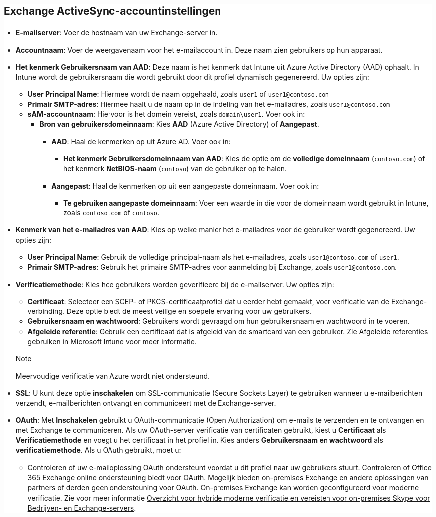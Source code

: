 ## <a name="exchange-activesync-account-settings"></a>Exchange ActiveSync-accountinstellingen

- **E-mailserver**: Voer de hostnaam van uw Exchange-server in.
- **Accountnaam**: Voer de weergavenaam voor het e-mailaccount in. Deze naam zien gebruikers op hun apparaat.
- **Het kenmerk Gebruikersnaam van AAD**: Deze naam is het kenmerk dat Intune uit Azure Active Directory (AAD) ophaalt. In Intune wordt de gebruikersnaam die wordt gebruikt door dit profiel dynamisch gegenereerd. Uw opties zijn:
  - **User Principal Name**: Hiermee wordt de naam opgehaald, zoals `user1` of `user1@contoso.com`
  - **Primair SMTP-adres**: Hiermee haalt u de naam op in de indeling van het e-mailadres, zoals `user1@contoso.com`
  - **sAM-accountnaam**: Hiervoor is het domein vereist, zoals `domain\user1`. Voer ook in:  
    - **Bron van gebruikersdomeinnaam**: Kies **AAD** (Azure Active Directory) of **Aangepast**.
      - **AAD**: Haal de kenmerken op uit Azure AD. Voer ook in:
        - **Het kenmerk Gebruikersdomeinnaam van AAD**: Kies de optie om de **volledige domeinnaam** (`contoso.com`) of het kenmerk **NetBIOS-naam** (`contoso`) van de gebruiker op te halen.

      - **Aangepast**: Haal de kenmerken op uit een aangepaste domeinnaam. Voer ook in:
        - **Te gebruiken aangepaste domeinnaam**: Voer een waarde in die voor de domeinnaam wordt gebruikt in Intune, zoals `contoso.com` of `contoso`.

- **Kenmerk van het e-mailadres van AAD**: Kies op welke manier het e-mailadres voor de gebruiker wordt gegenereerd. Uw opties zijn:
  - **User Principal Name**: Gebruik de volledige principal-naam als het e-mailadres, zoals `user1@contoso.com` of `user1`.
  - **Primair SMTP-adres**: Gebruik het primaire SMTP-adres voor aanmelding bij Exchange, zoals `user1@contoso.com`.
- **Verificatiemethode**: Kies hoe gebruikers worden geverifieerd bij de e-mailserver. Uw opties zijn:
  - **Certificaat**: Selecteer een SCEP- of PKCS-certificaatprofiel dat u eerder hebt gemaakt, voor verificatie van de Exchange-verbinding. Deze optie biedt de meest veilige en soepele ervaring voor uw gebruikers.
  - **Gebruikersnaam en wachtwoord**: Gebruikers wordt gevraagd om hun gebruikersnaam en wachtwoord in te voeren.
  - **Afgeleide referentie**: Gebruik een certificaat dat is afgeleid van de smartcard van een gebruiker. Zie [Afgeleide referenties gebruiken in Microsoft Intune](../protect/derived-credentials.md) voor meer informatie.

  >[!NOTE]
  > Meervoudige verificatie van Azure wordt niet ondersteund.
  
- **SSL**: U kunt deze optie **inschakelen** om SSL-communicatie (Secure Sockets Layer) te gebruiken wanneer u e-mailberichten verzendt, e-mailberichten ontvangt en communiceert met de Exchange-server.
- **OAuth**: Met **Inschakelen** gebruikt u OAuth-communicatie (Open Authorization) om e-mails te verzenden en te ontvangen en met Exchange te communiceren. Als uw OAuth-server verificatie van certificaten gebruikt, kiest u **Certificaat** als **Verificatiemethode** en voegt u het certificaat in het profiel in. Kies anders **Gebruikersnaam en wachtwoord** als **verificatiemethode**. Als u OAuth gebruikt, moet u:

  - Controleren of uw e-mailoplossing OAuth ondersteunt voordat u dit profiel naar uw gebruikers stuurt. Controleren of Office 365 Exchange online ondersteuning biedt voor OAuth. Mogelijk bieden on-premises Exchange en andere oplossingen van partners of derden geen ondersteuning voor OAuth. On-premises Exchange kan worden geconfigureerd voor moderne verificatie. Zie voor meer informatie [Overzicht voor hybride moderne verificatie en vereisten voor on-premises Skype voor Bedrijven- en Exchange-servers](https://docs.microsoft.com/office365/enterprise/hybrid-modern-auth-overview).

